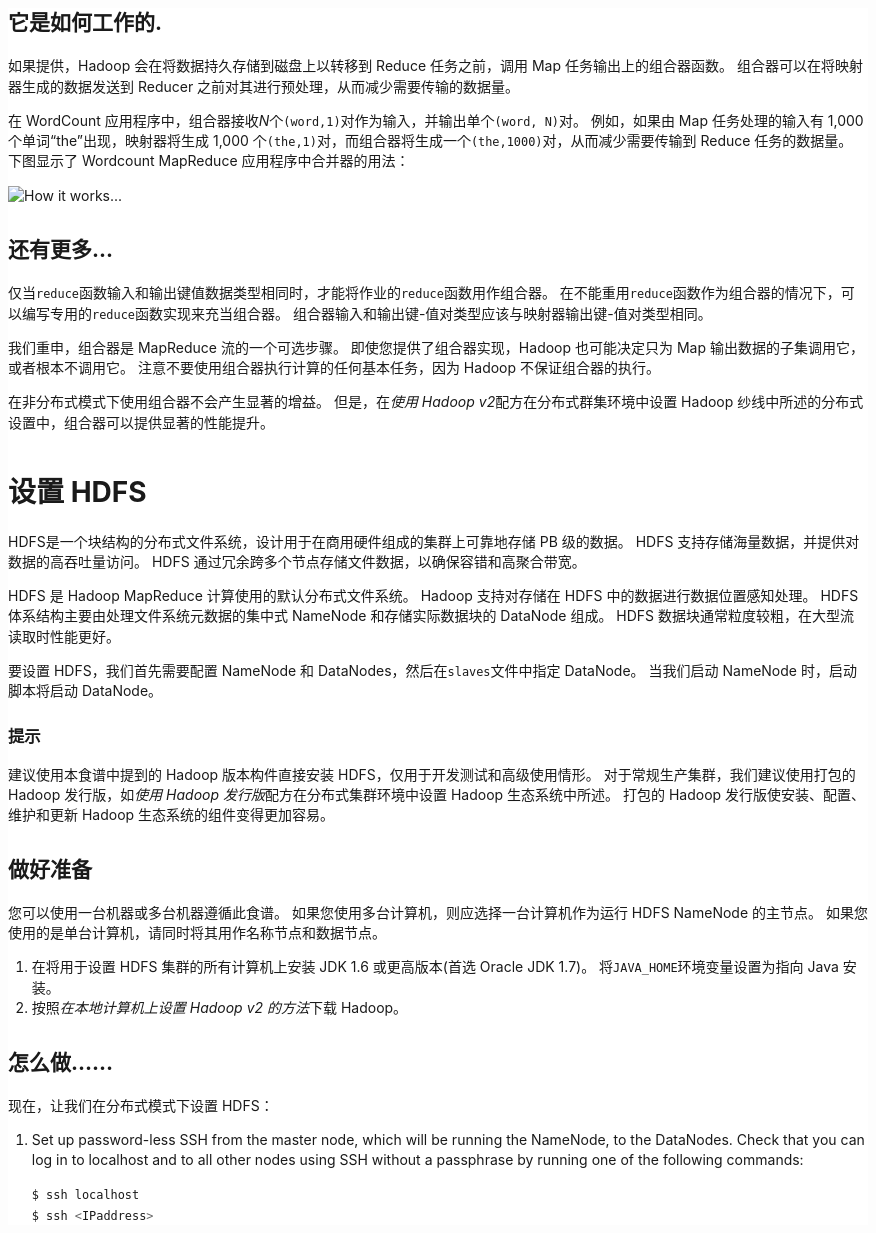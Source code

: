 ## 它是如何工作的.

如果提供，Hadoop 会在将数据持久存储到磁盘上以转移到 Reduce 任务之前，调用 Map 任务输出上的组合器函数。 组合器可以在将映射器生成的数据发送到 Reducer 之前对其进行预处理，从而减少需要传输的数据量。

在 WordCount 应用程序中，组合器接收*N*个`(word,1)`对作为输入，并输出单个`(word, N)`对。 例如，如果由 Map 任务处理的输入有 1,000 个单词“the”出现，映射器将生成 1,000 个`(the,1)`对，而组合器将生成一个`(the,1000)`对，从而减少需要传输到 Reduce 任务的数据量。 下图显示了 Wordcount MapReduce 应用程序中合并器的用法：

![How it works...](graphics/5471OS_01_06.jpg)

## 还有更多...

仅当`reduce`函数输入和输出键值数据类型相同时，才能将作业的`reduce`函数用作组合器。 在不能重用`reduce`函数作为组合器的情况下，可以编写专用的`reduce`函数实现来充当组合器。 组合器输入和输出键-值对类型应该与映射器输出键-值对类型相同。

我们重申，组合器是 MapReduce 流的一个可选步骤。 即使您提供了组合器实现，Hadoop 也可能决定只为 Map 输出数据的子集调用它，或者根本不调用它。 注意不要使用组合器执行计算的任何基本任务，因为 Hadoop 不保证组合器的执行。

在非分布式模式下使用组合器不会产生显著的增益。 但是，在*使用 Hadoop v2*配方在分布式群集环境中设置 Hadoop 纱线中所述的分布式设置中，组合器可以提供显著的性能提升。

# 设置 HDFS

HDFS是一个块结构的分布式文件系统，设计用于在商用硬件组成的集群上可靠地存储 PB 级的数据。 HDFS 支持存储海量数据，并提供对数据的高吞吐量访问。 HDFS 通过冗余跨多个节点存储文件数据，以确保容错和高聚合带宽。

HDFS 是 Hadoop MapReduce 计算使用的默认分布式文件系统。 Hadoop 支持对存储在 HDFS 中的数据进行数据位置感知处理。 HDFS 体系结构主要由处理文件系统元数据的集中式 NameNode 和存储实际数据块的 DataNode 组成。 HDFS 数据块通常粒度较粗，在大型流读取时性能更好。

要设置 HDFS，我们首先需要配置 NameNode 和 DataNodes，然后在`slaves`文件中指定 DataNode。 当我们启动 NameNode 时，启动脚本将启动 DataNode。

### 提示

建议使用本食谱中提到的 Hadoop 版本构件直接安装 HDFS，仅用于开发测试和高级使用情形。 对于常规生产集群，我们建议使用打包的 Hadoop 发行版，如*使用 Hadoop 发行版*配方在分布式集群环境中设置 Hadoop 生态系统中所述。 打包的 Hadoop 发行版使安装、配置、维护和更新 Hadoop 生态系统的组件变得更加容易。

## 做好准备

您可以使用一台机器或多台机器遵循此食谱。 如果您使用多台计算机，则应选择一台计算机作为运行 HDFS NameNode 的主节点。 如果您使用的是单台计算机，请同时将其用作名称节点和数据节点。

1.  在将用于设置 HDFS 集群的所有计算机上安装 JDK 1.6 或更高版本(首选 Oracle JDK 1.7)。 将`JAVA_HOME`环境变量设置为指向 Java 安装。
2.  按照*在本地计算机上设置 Hadoop v2 的方法*下载 Hadoop。

## 怎么做……

现在，让我们在分布式模式下设置 HDFS：

1.  Set up password-less SSH from the master node, which will be running the NameNode, to the DataNodes. Check that you can log in to localhost and to all other nodes using SSH without a passphrase by running one of the following commands:

    ```scala
    $ ssh localhost
    $ ssh <IPaddress>
